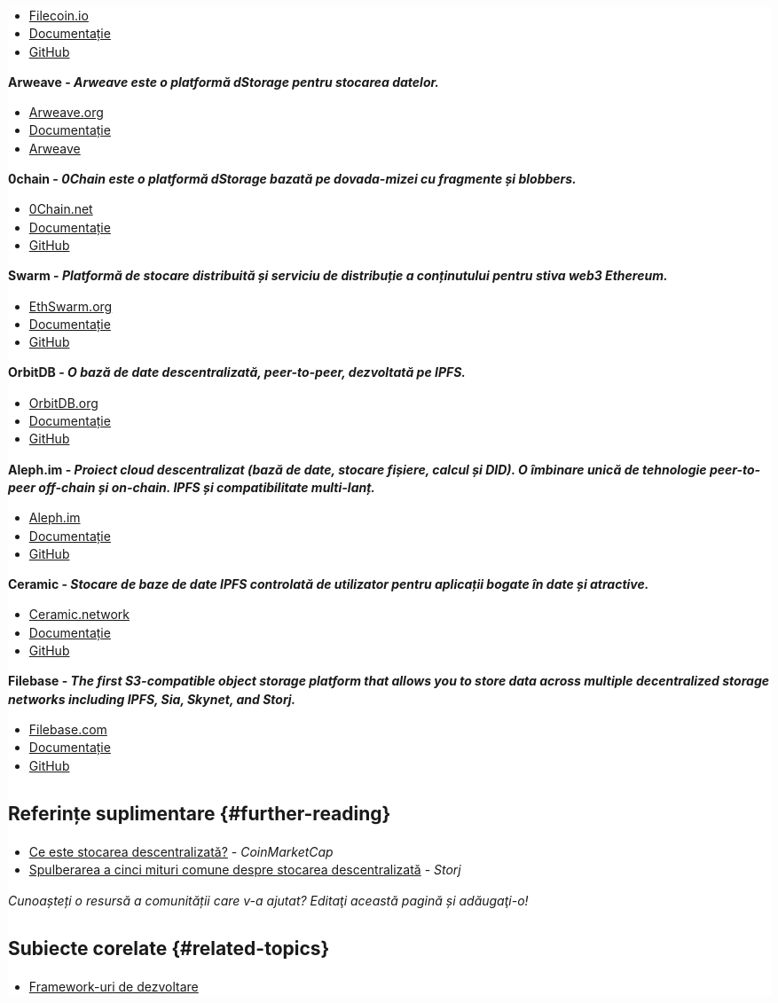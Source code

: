 - [Filecoin.io](https://filecoin.io/)
- [Documentație](https://docs.filecoin.io/)
- [GitHub](https://github.com/filecoin-project/)

**Arweave - _Arweave este o platformă dStorage pentru stocarea datelor._**

- [Arweave.org](https://www.arweave.org/)
- [Documentație](https://docs.arweave.org/info/)
- [Arweave](https://github.com/ArweaveTeam/arweave/)

**0chain - _0Chain este o platformă dStorage bazată pe dovada-mizei cu fragmente și blobbers._**

- [0Chain.net](https://0chain.net/)
- [Documentație](https://docs.0chain.net/0chain/)
- [GitHub](https://github.com/0chain/)

**Swarm - _Platformă de stocare distribuită și serviciu de distribuție a conținutului pentru stiva web3 Ethereum._**

- [EthSwarm.org](https://www.ethswarm.org/)
- [Documentație](https://docs.ethswarm.org/docs/)
- [GitHub](https://github.com/ethersphere/)

**OrbitDB - _O bază de date descentralizată, peer-to-peer, dezvoltată pe IPFS._**

- [OrbitDB.org](https://orbitdb.org/)
- [Documentație](https://github.com/orbitdb/field-manual/)
- [GitHub](https://github.com/orbitdb/orbit-db/)

**Aleph.im - _Proiect cloud descentralizat (bază de date, stocare fișiere, calcul și DID). O îmbinare unică de tehnologie peer-to-peer off-chain și on-chain. IPFS și compatibilitate multi-lanț._**

- [Aleph.im](https://aleph.im/)
- [Documentație](https://aleph.im/#/developers/)
- [GitHub](https://github.com/aleph-im/)

**Ceramic - _Stocare de baze de date IPFS controlată de utilizator pentru aplicații bogate în date și atractive._**

- [Ceramic.network](https://ceramic.network/)
- [Documentație](https://developers.ceramic.network/learn/welcome/)
- [GitHub](https://github.com/ceramicnetwork/js-ceramic/)

**Filebase - _The first S3-compatible object storage platform that allows you to store data across multiple decentralized storage networks including IPFS, Sia, Skynet, and Storj._**

- [Filebase.com](https://filebase.com/)
- [Documentație](https://docs.filebase.com/)
- [GitHub](https://github.com/filebase)

## Referințe suplimentare {#further-reading}

- [Ce este stocarea descentralizată?](https://coinmarketcap.com/alexandria/article/what-is-decentralized-storage-a-deep-dive-by-filecoin) - _CoinMarketCap_
- [Spulberarea a cinci mituri comune despre stocarea descentralizată](https://www.storj.io/blog/busting-five-common-myths-about-decentralized-storage) - _Storj_

_Cunoașteți o resursă a comunității care v-a ajutat? Editaţi această pagină și adăugaţi-o!_

## Subiecte corelate {#related-topics}

- [Framework-uri de dezvoltare](/developers/docs/frameworks/)
